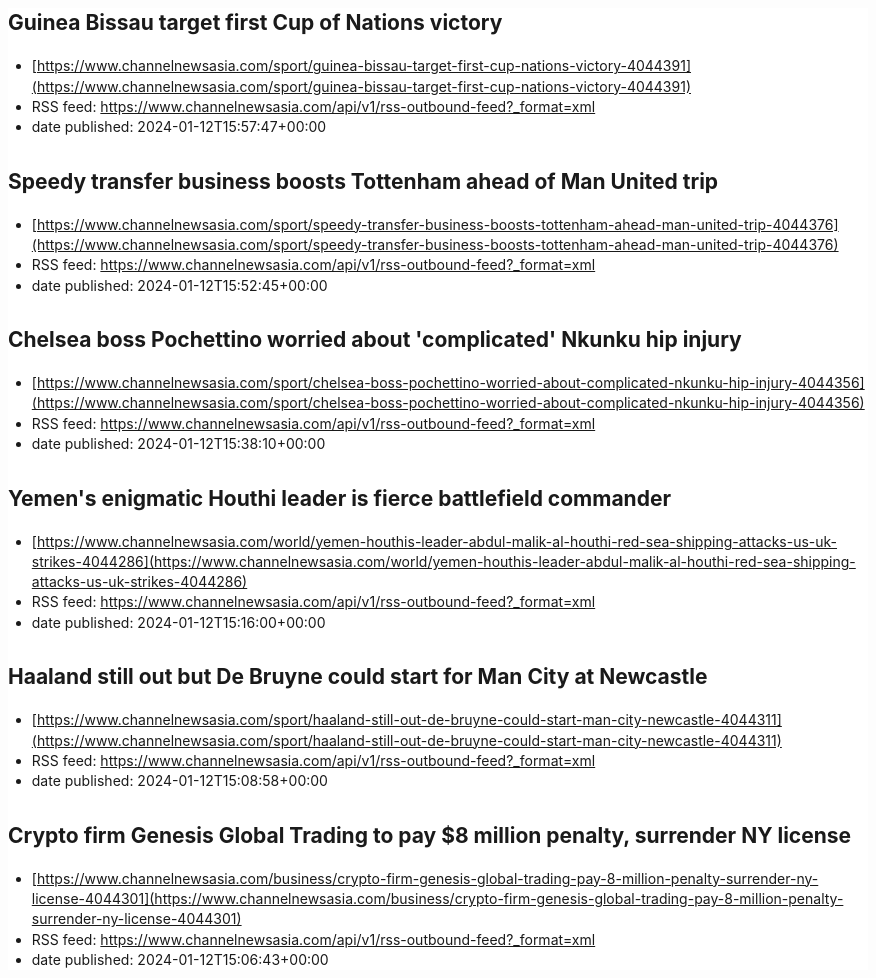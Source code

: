 

## Guinea Bissau target first Cup of Nations victory
 - [https://www.channelnewsasia.com/sport/guinea-bissau-target-first-cup-nations-victory-4044391](https://www.channelnewsasia.com/sport/guinea-bissau-target-first-cup-nations-victory-4044391)
 - RSS feed: https://www.channelnewsasia.com/api/v1/rss-outbound-feed?_format=xml
 - date published: 2024-01-12T15:57:47+00:00



## Speedy transfer business boosts Tottenham ahead of Man United trip
 - [https://www.channelnewsasia.com/sport/speedy-transfer-business-boosts-tottenham-ahead-man-united-trip-4044376](https://www.channelnewsasia.com/sport/speedy-transfer-business-boosts-tottenham-ahead-man-united-trip-4044376)
 - RSS feed: https://www.channelnewsasia.com/api/v1/rss-outbound-feed?_format=xml
 - date published: 2024-01-12T15:52:45+00:00



## Chelsea boss Pochettino worried about 'complicated' Nkunku hip injury
 - [https://www.channelnewsasia.com/sport/chelsea-boss-pochettino-worried-about-complicated-nkunku-hip-injury-4044356](https://www.channelnewsasia.com/sport/chelsea-boss-pochettino-worried-about-complicated-nkunku-hip-injury-4044356)
 - RSS feed: https://www.channelnewsasia.com/api/v1/rss-outbound-feed?_format=xml
 - date published: 2024-01-12T15:38:10+00:00



## Yemen's enigmatic Houthi leader is fierce battlefield commander
 - [https://www.channelnewsasia.com/world/yemen-houthis-leader-abdul-malik-al-houthi-red-sea-shipping-attacks-us-uk-strikes-4044286](https://www.channelnewsasia.com/world/yemen-houthis-leader-abdul-malik-al-houthi-red-sea-shipping-attacks-us-uk-strikes-4044286)
 - RSS feed: https://www.channelnewsasia.com/api/v1/rss-outbound-feed?_format=xml
 - date published: 2024-01-12T15:16:00+00:00



## Haaland still out but De Bruyne could start for Man City at Newcastle
 - [https://www.channelnewsasia.com/sport/haaland-still-out-de-bruyne-could-start-man-city-newcastle-4044311](https://www.channelnewsasia.com/sport/haaland-still-out-de-bruyne-could-start-man-city-newcastle-4044311)
 - RSS feed: https://www.channelnewsasia.com/api/v1/rss-outbound-feed?_format=xml
 - date published: 2024-01-12T15:08:58+00:00



## Crypto firm Genesis Global Trading to pay $8 million penalty, surrender NY license
 - [https://www.channelnewsasia.com/business/crypto-firm-genesis-global-trading-pay-8-million-penalty-surrender-ny-license-4044301](https://www.channelnewsasia.com/business/crypto-firm-genesis-global-trading-pay-8-million-penalty-surrender-ny-license-4044301)
 - RSS feed: https://www.channelnewsasia.com/api/v1/rss-outbound-feed?_format=xml
 - date published: 2024-01-12T15:06:43+00:00
